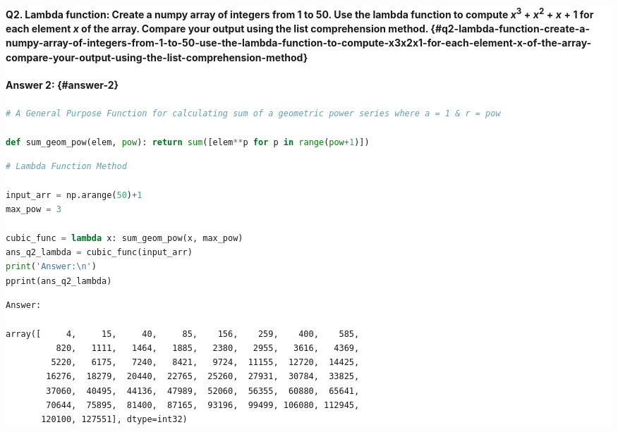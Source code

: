 #### Q2. Lambda function: Create a numpy array of integers from 1 to 50. Use the lambda function to compute *x*<sup>3</sup> + *x*<sup>2</sup> + *x* + 1 for each element *x* of the array. Compare your output using the list comprehension method. {#q2-lambda-function-create-a-numpy-array-of-integers-from-1-to-50-use-the-lambda-function-to-compute-x3x2x1-for-each-element-x-of-the-array-compare-your-output-using-the-list-comprehension-method}

</div>

<div class="cell markdown" markdown="1">

#### Answer 2: {#answer-2}

</div>

<div class="cell code" markdown="1" execution_count="5">

~~~ python
# A General Purpose Function for calculating sum of a geometric power series where a = 1 & r = pow 

def sum_geom_pow(elem, pow): return sum([elem**p for p in range(pow+1)])
~~~

</div>

<div class="cell code" markdown="1" execution_count="6">

~~~ python
# Lambda Function Method

input_arr = np.arange(50)+1
max_pow = 3

cubic_func = lambda x: sum_geom_pow(x, max_pow)
ans_q2_lambda = cubic_func(input_arr)
print('Answer:\n')
pprint(ans_q2_lambda)
~~~

<div class="output stream stdout" markdown="1">

    Answer:

    array([     4,     15,     40,     85,    156,    259,    400,    585,
              820,   1111,   1464,   1885,   2380,   2955,   3616,   4369,
             5220,   6175,   7240,   8421,   9724,  11155,  12720,  14425,
            16276,  18279,  20440,  22765,  25260,  27931,  30784,  33825,
            37060,  40495,  44136,  47989,  52060,  56355,  60880,  65641,
            70644,  75895,  81400,  87165,  93196,  99499, 106080, 112945,
           120100, 127551], dtype=int32)

</div>

</div>

<div class="cell code" markdown="1" execution_count="7">
